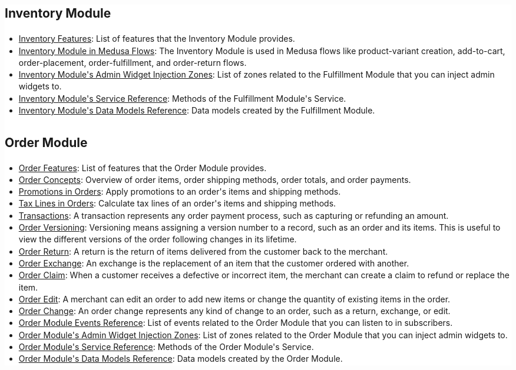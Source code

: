 ## Inventory Module

- [Inventory Features](https://docs.medusajs.com/resources/commerce-modules/inventory/index.html.md): List of features that the Inventory Module provides.
- [Inventory Module in Medusa Flows](https://docs.medusajs.com/resources/commerce-modules/inventory/inventory-in-flows/index.html.md): The Inventory Module is used in Medusa flows like product-variant creation, add-to-cart, order-placement, order-fulfillment, and order-return flows.
- [Inventory Module's Admin Widget Injection Zones](https://docs.medusajs.com/resources/commerce-modules/inventory/admin-widget-zones/index.html.md): List of zones related to the Fulfillment Module that you can inject admin widgets to.
- [Inventory Module's Service Reference](https://docs.medusajs.com/resources/references/inventory-next/index.html.md): Methods of the Fulfillment Module's Service.
- [Inventory Module's Data Models Reference](https://docs.medusajs.com/resources/references/inventory-next/models/index.html.md): Data models created by the Fulfillment Module.

## Order Module

- [Order Features](https://docs.medusajs.com/resources/commerce-modules/order/index.html.md): List of features that the Order Module provides.
- [Order Concepts](https://docs.medusajs.com/resources/commerce-modules/order/concepts/index.html.md): Overview of order items, order shipping methods, order totals, and order payments.
- [Promotions in Orders](https://docs.medusajs.com/resources/commerce-modules/order/promotion-adjustments/index.html.md): Apply promotions to an order's items and shipping methods.
- [Tax Lines in Orders](https://docs.medusajs.com/resources/commerce-modules/order/tax-lines/index.html.md): Calculate tax lines of an order's items and shipping methods.
- [Transactions](https://docs.medusajs.com/resources/commerce-modules/order/transactions/index.html.md): A transaction represents any order payment process, such as capturing or refunding an amount.
- [Order Versioning](https://docs.medusajs.com/resources/commerce-modules/order/order-versioning/index.html.md): Versioning means assigning a version number to a record, such as an order and its items. This is useful to view the different versions of the order following changes in its lifetime.
- [Order Return](https://docs.medusajs.com/resources/commerce-modules/order/return/index.html.md): A return is the return of items delivered from the customer back to the merchant.
- [Order Exchange](https://docs.medusajs.com/resources/commerce-modules/order/exchange/index.html.md): An exchange is the replacement of an item that the customer ordered with another.
- [Order Claim](https://docs.medusajs.com/resources/commerce-modules/order/claim/index.html.md): When a customer receives a defective or incorrect item, the merchant can create a claim to refund or replace the item.
- [Order Edit](https://docs.medusajs.com/resources/commerce-modules/order/edit/index.html.md): A merchant can edit an order to add new items or change the quantity of existing items in the order.
- [Order Change](https://docs.medusajs.com/resources/commerce-modules/order/order-change/index.html.md): An order change represents any kind of change to an order, such as a return, exchange, or edit.
- [Order Module Events Reference](https://docs.medusajs.com/resources/commerce-modules/order/events/index.html.md): List of events related to the Order Module that you can listen to in subscribers.
- [Order Module's Admin Widget Injection Zones](https://docs.medusajs.com/resources/commerce-modules/order/admin-widget-zones/index.html.md): List of zones related to the Order Module that you can inject admin widgets to.
- [Order Module's Service Reference](https://docs.medusajs.com/resources/references/order/index.html.md): Methods of the Order Module's Service.
- [Order Module's Data Models Reference](https://docs.medusajs.com/resources/references/order/models/index.html.md): Data models created by the Order Module.

